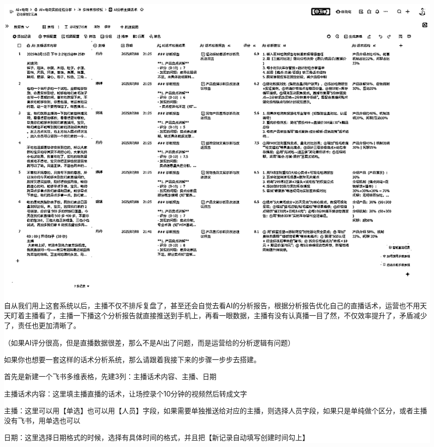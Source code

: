 ![](img/00ef5a47d328356598cbf372b00f8c72.png)

自从我们用上这套系统以后，主播不仅不排斥复盘了，甚至还会自觉去看AI的分析报告，根据分析报告优化自己的直播话术，运营也不用天天盯着主播看了，主播一下播这个分析报告就直接推送到手机上，再看一眼数据，主播有没有认真播一目了然，不仅效率提升了，矛盾减少了，责任也更加清晰了。

（如果AI评分很高，但是直播数据很差，那么不是AI出了问题，而是运营给的分析逻辑有问题）

如果你也想要一套这样的话术分析系统，那么请跟着我接下来的步骤一步步去搭建。

首先是新建一个飞书多维表格，先建3列：主播话术内容、主播、日期

主播话术内容：这里填主播直播的话术，让场控录个10分钟的视频然后转成文字

主播：这里可以用【单选】也可以用【人员】字段，如果需要单独推送给对应的主播，则选择人员字段，如果只是单纯做个区分，或者主播没有飞书，用单选也可以

日期：这里选择日期格式的时候，选择有具体时间的格式，并且把【新记录自动填写创建时间勾上】

